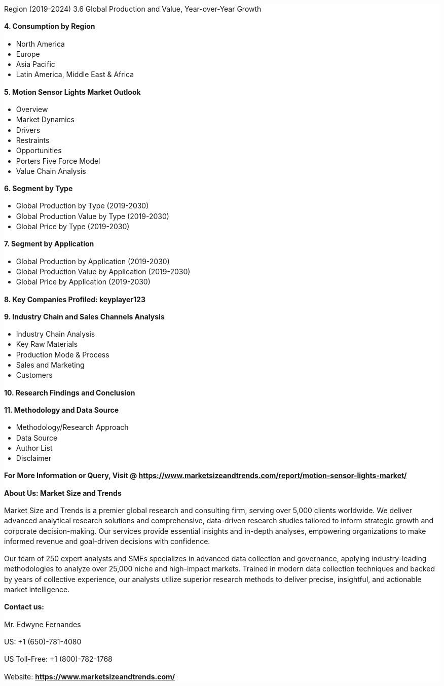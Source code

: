Region (2019-2024) 3.6 Global Production and Value, Year-over-Year Growth</li></ul><p><strong>4. Consumption by Region</strong></p><ul><li>North America</li><li>Europe</li><li>Asia Pacific</li><li>Latin America, Middle East &amp; Africa</li></ul><p><strong>5. Motion Sensor Lights Market Outlook</strong></p><ul><li>Overview</li><li>Market Dynamics</li><li>Drivers</li><li>Restraints</li><li>Opportunities</li><li>Porters Five Force Model</li><li>Value Chain Analysis&nbsp;</li></ul><p><strong>6. Segment by Type</strong></p><ul><li>Global Production by Type (2019-2030)</li><li>Global Production Value by Type (2019-2030)</li><li>Global Price by Type (2019-2030)</li></ul><p><strong>7. Segment by Application</strong></p><ul><li>Global Production by Application (2019-2030)</li><li>Global Production Value by Application (2019-2030)</li><li>Global Price by Application (2019-2030)</li></ul><p><strong>8. Key Companies Profiled: keyplayer123</strong></p><p><strong>9. Industry Chain and Sales Channels Analysis</strong></p><ul><li>Industry Chain Analysis</li><li>Key Raw Materials</li><li>Production Mode &amp; Process</li><li>Sales and Marketing</li><li>Customers</li></ul><p><strong>10. Research Findings and Conclusion</strong></p><p><strong>11. Methodology and Data Source</strong></p><ul><li>Methodology/Research Approach</li><li>Data Source</li><li>Author List</li><li>Disclaimer</li></ul></p><p><strong>For More Information or Query, Visit @ <a href="https://www.marketsizeandtrends.com/report/motion-sensor-lights-market/">https://www.marketsizeandtrends.com/report/motion-sensor-lights-market/</a></strong></p><p><strong>About Us: Market Size and Trends</strong></p><p>Market Size and Trends is a premier global research and consulting firm, serving over 5,000 clients worldwide. We deliver advanced analytical research solutions and comprehensive, data-driven research studies tailored to inform strategic growth and corporate decision-making. Our services provide essential insights and in-depth analyses, empowering organizations to make informed revenue and goal-driven decisions with confidence.</p><p>Our team of 250 expert analysts and SMEs specializes in advanced data collection and governance, applying industry-leading methodologies to analyze over 25,000 niche and high-impact markets. Trained in modern data collection techniques and backed by years of collective experience, our analysts utilize superior research methods to deliver precise, insightful, and actionable market intelligence.</p><p><strong>Contact us:</strong></p><p>Mr. Edwyne Fernandes</p><p>US: +1 (650)-781-4080</p><p>US Toll-Free: +1 (800)-782-1768</p><p>Website: <strong><a href="https://www.marketsizeandtrends.com/">https://www.marketsizeandtrends.com/</a></strong></p>

